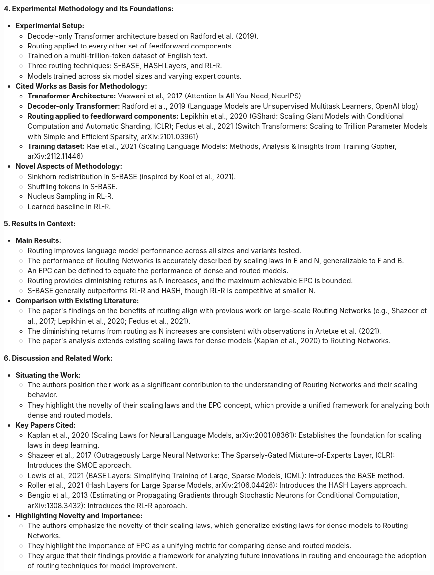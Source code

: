 **4. Experimental Methodology and Its Foundations:**

- **Experimental Setup:**
    - Decoder-only Transformer architecture based on Radford et al. (2019).
    - Routing applied to every other set of feedforward components.
    - Trained on a multi-trillion-token dataset of English text.
    - Three routing techniques: S-BASE, HASH Layers, and RL-R.
    - Models trained across six model sizes and varying expert counts.
- **Cited Works as Basis for Methodology:**
    - **Transformer Architecture:** Vaswani et al., 2017 (Attention Is All You Need, NeurIPS)
    - **Decoder-only Transformer:** Radford et al., 2019 (Language Models are Unsupervised Multitask Learners, OpenAI blog)
    - **Routing applied to feedforward components:** Lepikhin et al., 2020 (GShard: Scaling Giant Models with Conditional Computation and Automatic Sharding, ICLR); Fedus et al., 2021 (Switch Transformers: Scaling to Trillion Parameter Models with Simple and Efficient Sparsity, arXiv:2101.03961)
    - **Training dataset:** Rae et al., 2021 (Scaling Language Models: Methods, Analysis & Insights from Training Gopher, arXiv:2112.11446)
- **Novel Aspects of Methodology:**
    - Sinkhorn redistribution in S-BASE (inspired by Kool et al., 2021).
    - Shuffling tokens in S-BASE.
    - Nucleus Sampling in RL-R.
    - Learned baseline in RL-R.

**5. Results in Context:**

- **Main Results:**
    - Routing improves language model performance across all sizes and variants tested.
    - The performance of Routing Networks is accurately described by scaling laws in E and N, generalizable to F and B.
    - An EPC can be defined to equate the performance of dense and routed models.
    - Routing provides diminishing returns as N increases, and the maximum achievable EPC is bounded.
    - S-BASE generally outperforms RL-R and HASH, though RL-R is competitive at smaller N.
- **Comparison with Existing Literature:**
    - The paper's findings on the benefits of routing align with previous work on large-scale Routing Networks (e.g., Shazeer et al., 2017; Lepikhin et al., 2020; Fedus et al., 2021).
    - The diminishing returns from routing as N increases are consistent with observations in Artetxe et al. (2021).
    - The paper's analysis extends existing scaling laws for dense models (Kaplan et al., 2020) to Routing Networks.

**6. Discussion and Related Work:**

- **Situating the Work:**
    - The authors position their work as a significant contribution to the understanding of Routing Networks and their scaling behavior.
    - They highlight the novelty of their scaling laws and the EPC concept, which provide a unified framework for analyzing both dense and routed models.
- **Key Papers Cited:**
    - Kaplan et al., 2020 (Scaling Laws for Neural Language Models, arXiv:2001.08361): Establishes the foundation for scaling laws in deep learning.
    - Shazeer et al., 2017 (Outrageously Large Neural Networks: The Sparsely-Gated Mixture-of-Experts Layer, ICLR): Introduces the SMOE approach.
    - Lewis et al., 2021 (BASE Layers: Simplifying Training of Large, Sparse Models, ICML): Introduces the BASE method.
    - Roller et al., 2021 (Hash Layers for Large Sparse Models, arXiv:2106.04426): Introduces the HASH Layers approach.
    - Bengio et al., 2013 (Estimating or Propagating Gradients through Stochastic Neurons for Conditional Computation, arXiv:1308.3432): Introduces the RL-R approach.
- **Highlighting Novelty and Importance:**
    - The authors emphasize the novelty of their scaling laws, which generalize existing laws for dense models to Routing Networks.
    - They highlight the importance of EPC as a unifying metric for comparing dense and routed models.
    - They argue that their findings provide a framework for analyzing future innovations in routing and encourage the adoption of routing techniques for model improvement.
